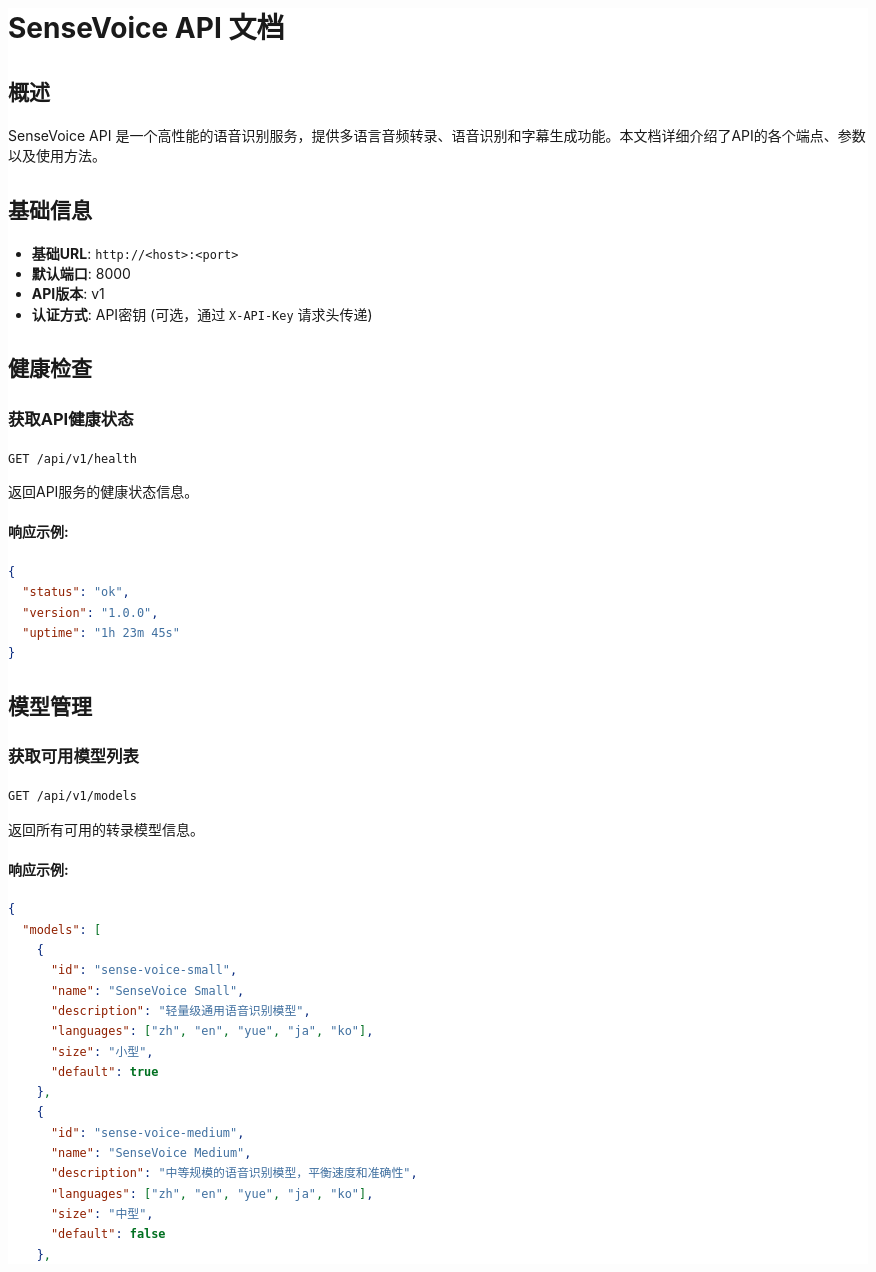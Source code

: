 # SenseVoice API 文档

## 概述

SenseVoice API 是一个高性能的语音识别服务，提供多语言音频转录、语音识别和字幕生成功能。本文档详细介绍了API的各个端点、参数以及使用方法。

## 基础信息

- **基础URL**: `http://<host>:<port>`
- **默认端口**: 8000
- **API版本**: v1
- **认证方式**: API密钥 (可选，通过 `X-API-Key` 请求头传递)

## 健康检查

### 获取API健康状态

```
GET /api/v1/health
```

返回API服务的健康状态信息。

#### 响应示例:

```json
{
  "status": "ok",
  "version": "1.0.0",
  "uptime": "1h 23m 45s"
}
```

## 模型管理

### 获取可用模型列表

```
GET /api/v1/models
```

返回所有可用的转录模型信息。

#### 响应示例:

```json
{
  "models": [
    {
      "id": "sense-voice-small",
      "name": "SenseVoice Small",
      "description": "轻量级通用语音识别模型",
      "languages": ["zh", "en", "yue", "ja", "ko"],
      "size": "小型",
      "default": true
    },
    {
      "id": "sense-voice-medium",
      "name": "SenseVoice Medium",
      "description": "中等规模的语音识别模型，平衡速度和准确性",
      "languages": ["zh", "en", "yue", "ja", "ko"],
      "size": "中型",
      "default": false
    },
```